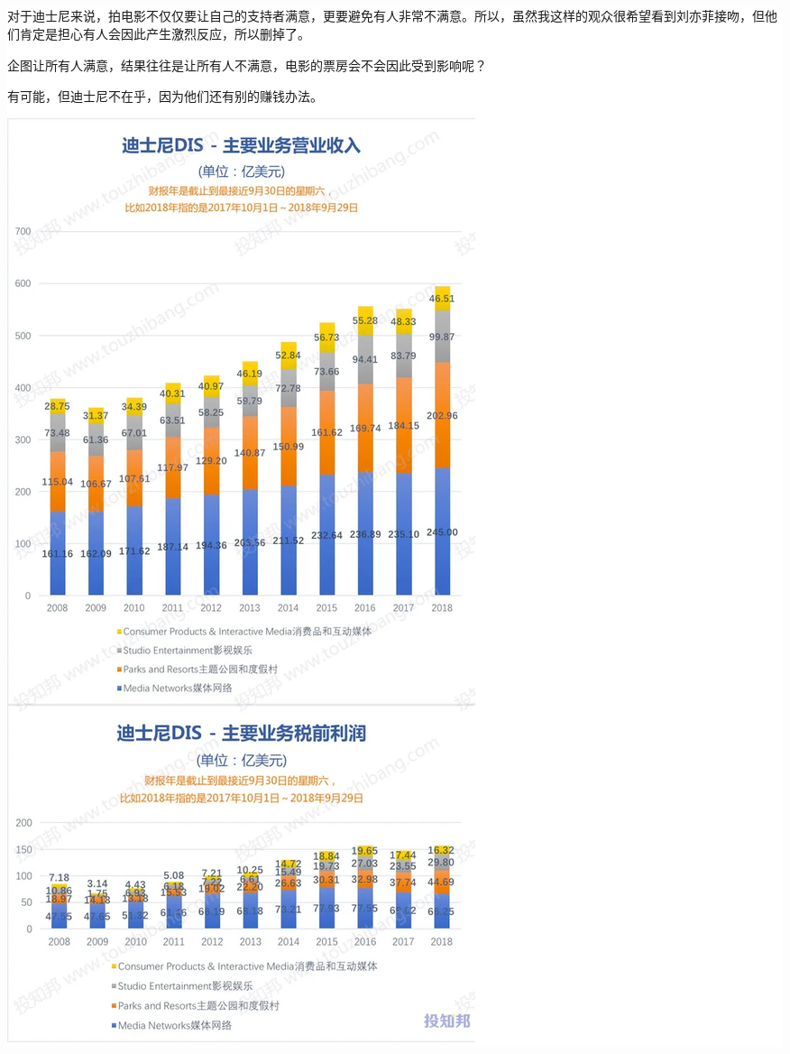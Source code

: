 对于迪士尼来说，拍电影不仅仅要让自己的支持者满意，更要避免有人非常不满意。所以，虽然我这样的观众很希望看到刘亦菲接吻，但他们肯定是担心有人会因此产生激烈反应，所以删掉了。

企图让所有人满意，结果往往是让所有人不满意，电影的票房会不会因此受到影响呢？

有可能，但迪士尼不在乎，因为他们还有别的赚钱办法。

![](/images/btnews/0001_0100/0087/image22.webp)
